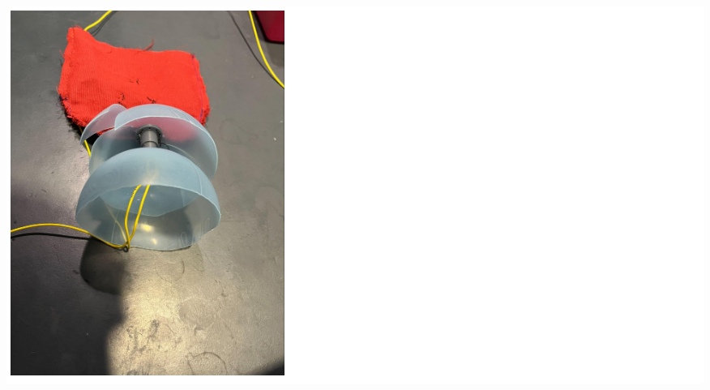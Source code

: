 <img src="website-images/mechanical/balls-1.jpg" style="width:auto;height:450px;padding:5px;max-width:100%">